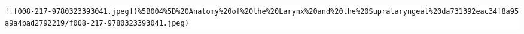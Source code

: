     ![f008-217-9780323393041.jpeg](%5B004%5D%20Anatomy%20of%20the%20Larynx%20and%20the%20Supralaryngeal%20da731392eac34f8a95a9a4bad2792219/f008-217-9780323393041.jpeg)
    